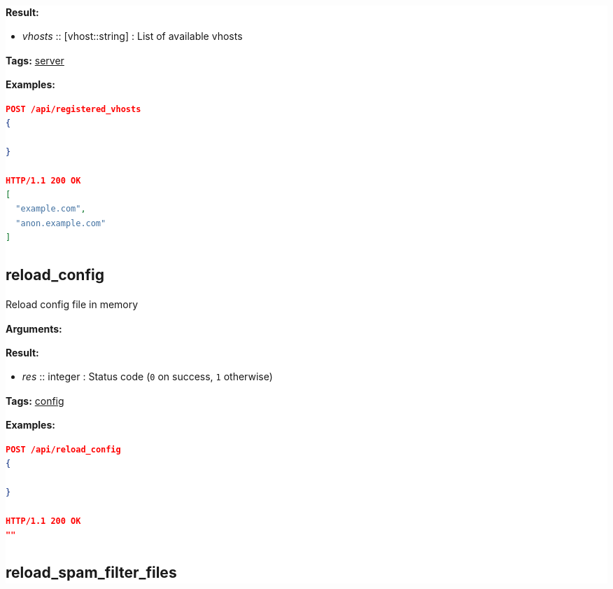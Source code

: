 
__Result:__

- *vhosts* :: [vhost::string] : List of available vhosts

__Tags:__
[server](admin-tags.md#server)

__Examples:__


~~~ json
POST /api/registered_vhosts
{
  
}

HTTP/1.1 200 OK
[
  "example.com",
  "anon.example.com"
]
~~~




## reload_config


Reload config file in memory

__Arguments:__


__Result:__

- *res* :: integer : Status code (`0` on success, `1` otherwise)

__Tags:__
[config](admin-tags.md#config)

__Examples:__


~~~ json
POST /api/reload_config
{
  
}

HTTP/1.1 200 OK
""
~~~




## reload_spam_filter_files

